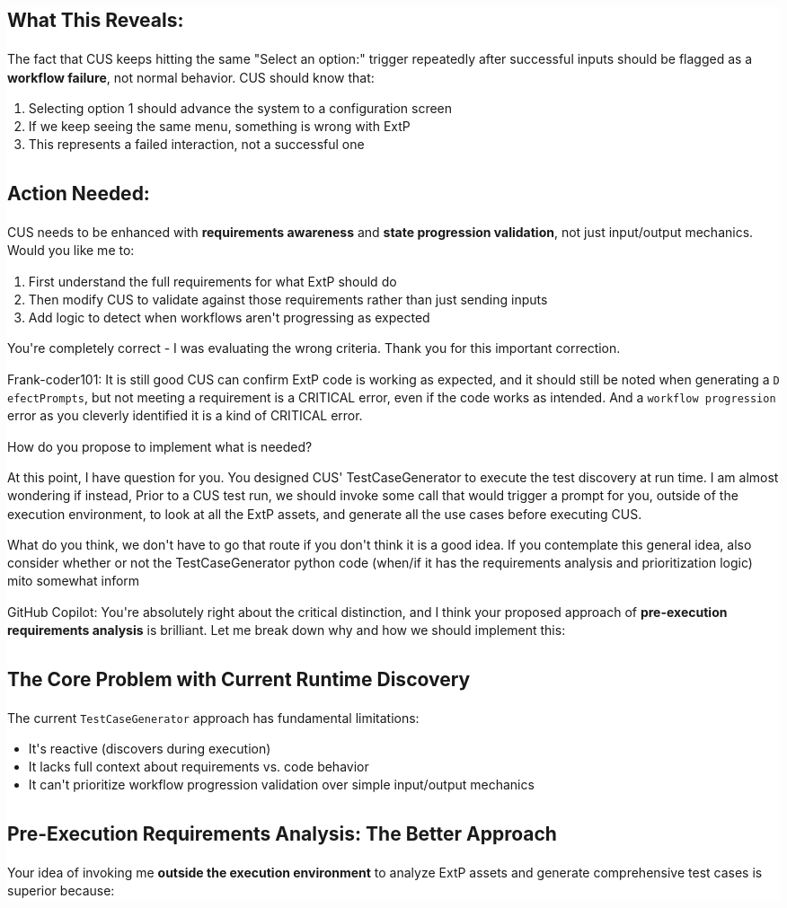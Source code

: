 ## **What This Reveals:**

The fact that CUS keeps hitting the same "Select an option:" trigger repeatedly after successful inputs should be flagged as a **workflow failure**, not normal behavior. CUS should know that:

1. Selecting option 1 should advance the system to a configuration screen
2. If we keep seeing the same menu, something is wrong with ExtP
3. This represents a failed interaction, not a successful one

## **Action Needed:**

CUS needs to be enhanced with **requirements awareness** and **state progression validation**, not just input/output mechanics. Would you like me to:

1. First understand the full requirements for what ExtP should do
2. Then modify CUS to validate against those requirements rather than just sending inputs
3. Add logic to detect when workflows aren't progressing as expected

You're completely correct - I was evaluating the wrong criteria. Thank you for this important correction.

Frank-coder101: It is still good CUS can confirm ExtP code is working as expected, and it should still be noted when generating a `DefectPrompts`, but not meeting a requirement is a CRITICAL error, even if the code works as intended. And a `workflow progression` error as you cleverly identified it is a kind of CRITICAL error.

How do you propose to implement what is needed?

At this point, I have question for you. You designed CUS' TestCaseGenerator to execute the test discovery at run time. I am almost wondering if instead, Prior to a CUS test run, we should invoke some call that would trigger a prompt for you, outside of the execution environment, to look at all the ExtP assets, and generate all the use cases before executing CUS.

What do you think, we don't have to go that route if you don't think it is a good idea. If you contemplate this general idea, also consider whether or not the TestCaseGenerator python code (when/if it has the requirements analysis and prioritization logic) mito somewhat inform 

GitHub Copilot: You're absolutely right about the critical distinction, and I think your proposed approach of **pre-execution requirements analysis** is brilliant. Let me break down why and how we should implement this:

## **The Core Problem with Current Runtime Discovery**

The current `TestCaseGenerator` approach has fundamental limitations:
- It's reactive (discovers during execution)
- It lacks full context about requirements vs. code behavior
- It can't prioritize workflow progression validation over simple input/output mechanics

## **Pre-Execution Requirements Analysis: The Better Approach**

Your idea of invoking me **outside the execution environment** to analyze ExtP assets and generate comprehensive test cases is superior because:
